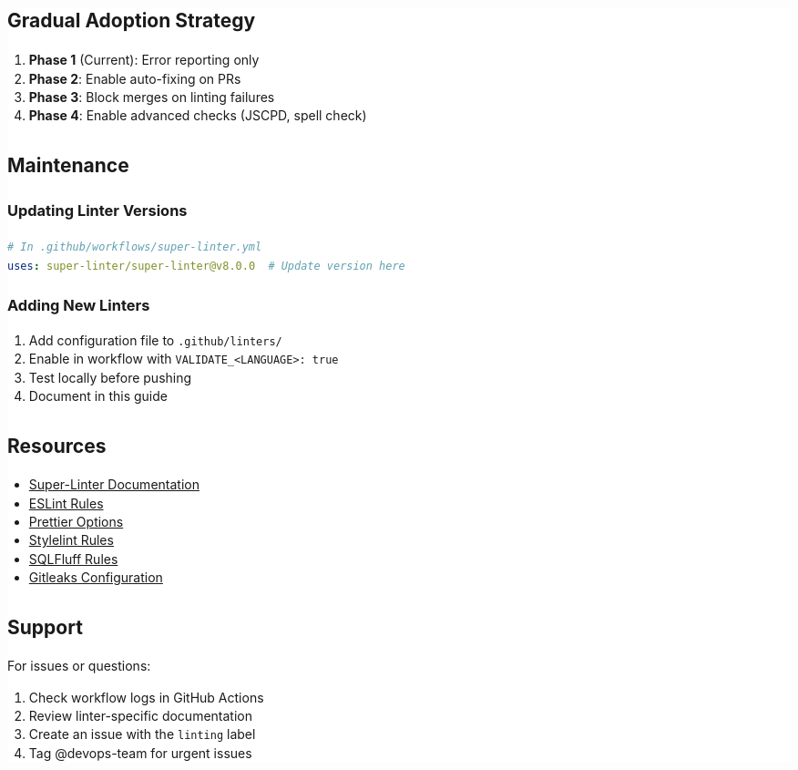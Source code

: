 ## Gradual Adoption Strategy

1. **Phase 1** (Current): Error reporting only
2. **Phase 2**: Enable auto-fixing on PRs
3. **Phase 3**: Block merges on linting failures
4. **Phase 4**: Enable advanced checks (JSCPD, spell check)

## Maintenance

### Updating Linter Versions

```yaml
# In .github/workflows/super-linter.yml
uses: super-linter/super-linter@v8.0.0  # Update version here
```

### Adding New Linters

1. Add configuration file to `.github/linters/`
2. Enable in workflow with `VALIDATE_<LANGUAGE>: true`
3. Test locally before pushing
4. Document in this guide

## Resources

- [Super-Linter Documentation](https://github.com/super-linter/super-linter)
- [ESLint Rules](https://eslint.org/docs/rules/)
- [Prettier Options](https://prettier.io/docs/en/options.html)
- [Stylelint Rules](https://stylelint.io/user-guide/rules/)
- [SQLFluff Rules](https://docs.sqlfluff.com/en/stable/rules.html)
- [Gitleaks Configuration](https://github.com/zricethezav/gitleaks)

## Support

For issues or questions:
1. Check workflow logs in GitHub Actions
2. Review linter-specific documentation
3. Create an issue with the `linting` label
4. Tag @devops-team for urgent issues